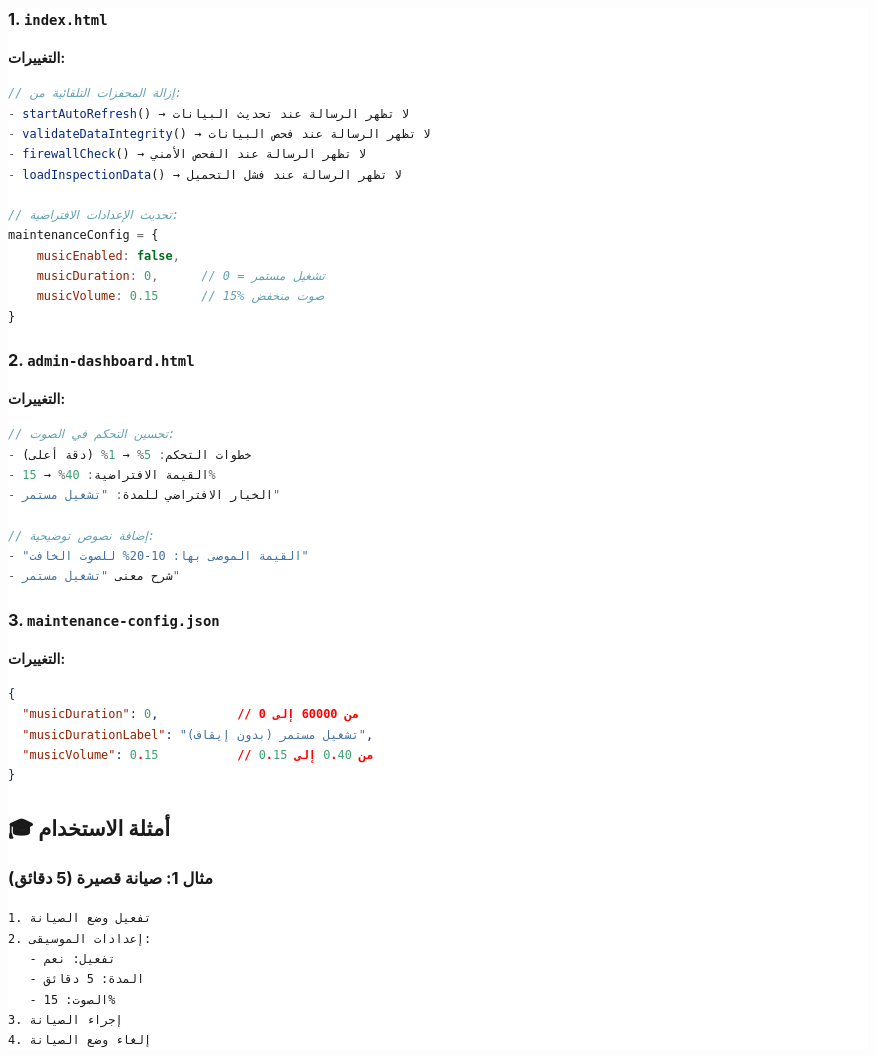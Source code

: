 ### 1. `index.html`

**التغييرات:**
```javascript
// إزالة المحفزات التلقائية من:
- startAutoRefresh() → لا تظهر الرسالة عند تحديث البيانات
- validateDataIntegrity() → لا تظهر الرسالة عند فحص البيانات
- firewallCheck() → لا تظهر الرسالة عند الفحص الأمني
- loadInspectionData() → لا تظهر الرسالة عند فشل التحميل

// تحديث الإعدادات الافتراضية:
maintenanceConfig = {
    musicEnabled: false,
    musicDuration: 0,      // 0 = تشغيل مستمر
    musicVolume: 0.15      // 15% صوت منخفض
}
```

### 2. `admin-dashboard.html`

**التغييرات:**
```javascript
// تحسين التحكم في الصوت:
- خطوات التحكم: 5% → 1% (دقة أعلى)
- القيمة الافتراضية: 40% → 15%
- الخيار الافتراضي للمدة: "تشغيل مستمر"

// إضافة نصوص توضيحية:
- "القيمة الموصى بها: 10-20% للصوت الخافت"
- شرح معنى "تشغيل مستمر"
```

### 3. `maintenance-config.json`

**التغييرات:**
```json
{
  "musicDuration": 0,           // من 60000 إلى 0
  "musicDurationLabel": "تشغيل مستمر (بدون إيقاف)",
  "musicVolume": 0.15           // من 0.40 إلى 0.15
}
```

## 🎓 أمثلة الاستخدام

### مثال 1: صيانة قصيرة (5 دقائق)
```
1. تفعيل وضع الصيانة
2. إعدادات الموسيقى:
   - تفعيل: نعم
   - المدة: 5 دقائق
   - الصوت: 15%
3. إجراء الصيانة
4. إلغاء وضع الصيانة
```
